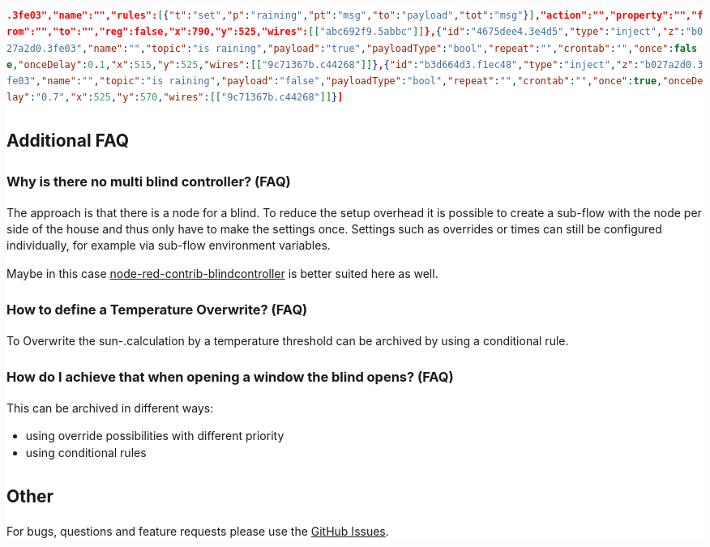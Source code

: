 ```json
.3fe03","name":"","rules":[{"t":"set","p":"raining","pt":"msg","to":"payload","tot":"msg"}],"action":"","property":"","from":"","to":"","reg":false,"x":790,"y":525,"wires":[["abc692f9.5abbc"]]},{"id":"4675dee4.3e4d5","type":"inject","z":"b027a2d0.3fe03","name":"","topic":"is raining","payload":"true","payloadType":"bool","repeat":"","crontab":"","once":false,"onceDelay":0.1,"x":515,"y":525,"wires":[["9c71367b.c44268"]]},{"id":"b3d664d3.f1ec48","type":"inject","z":"b027a2d0.3fe03","name":"","topic":"is raining","payload":"false","payloadType":"bool","repeat":"","crontab":"","once":true,"onceDelay":"0.7","x":525,"y":570,"wires":[["9c71367b.c44268"]]}]
```

## Additional FAQ

### Why is there no multi blind controller? (FAQ)

The approach is that there is a node for a blind. To reduce the setup overhead it is possible to create a sub-flow with the node per side of the house and thus only have to make the settings once. Settings such as overrides or times can still be configured individually, for example via sub-flow environment variables.

Maybe in this case [node-red-contrib-blindcontroller](https://github.com/alisdairjsmyth/node-red-contrib-blindcontroller) is better suited here as well.

### How to define a Temperature Overwrite? (FAQ)

To Overwrite the sun-.calculation by a temperature threshold can be archived by using a conditional rule.

### How do I achieve that when opening a window the blind opens? (FAQ)

This can be archived in different ways:

- using override possibilities with different priority
- using conditional rules

## Other

For bugs, questions and feature requests please use the
[GitHub Issues](https://github.com/rdmtc/node-red-contrib-sun-position/issues).
